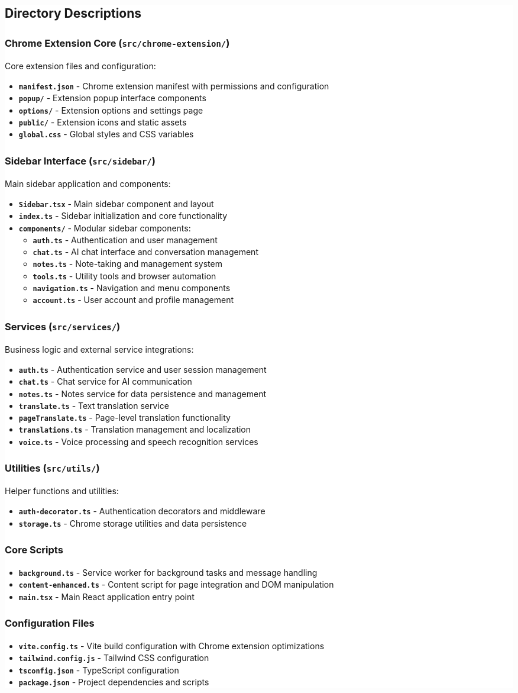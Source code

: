 ```
```

## Directory Descriptions

### Chrome Extension Core (`src/chrome-extension/`)
Core extension files and configuration:
- **`manifest.json`** - Chrome extension manifest with permissions and configuration
- **`popup/`** - Extension popup interface components
- **`options/`** - Extension options and settings page
- **`public/`** - Extension icons and static assets
- **`global.css`** - Global styles and CSS variables

### Sidebar Interface (`src/sidebar/`)
Main sidebar application and components:
- **`Sidebar.tsx`** - Main sidebar component and layout
- **`index.ts`** - Sidebar initialization and core functionality
- **`components/`** - Modular sidebar components:
  - **`auth.ts`** - Authentication and user management
  - **`chat.ts`** - AI chat interface and conversation management
  - **`notes.ts`** - Note-taking and management system
  - **`tools.ts`** - Utility tools and browser automation
  - **`navigation.ts`** - Navigation and menu components
  - **`account.ts`** - User account and profile management

### Services (`src/services/`)
Business logic and external service integrations:
- **`auth.ts`** - Authentication service and user session management
- **`chat.ts`** - Chat service for AI communication
- **`notes.ts`** - Notes service for data persistence and management
- **`translate.ts`** - Text translation service
- **`pageTranslate.ts`** - Page-level translation functionality
- **`translations.ts`** - Translation management and localization
- **`voice.ts`** - Voice processing and speech recognition services

### Utilities (`src/utils/`)
Helper functions and utilities:
- **`auth-decorator.ts`** - Authentication decorators and middleware
- **`storage.ts`** - Chrome storage utilities and data persistence

### Core Scripts
- **`background.ts`** - Service worker for background tasks and message handling
- **`content-enhanced.ts`** - Content script for page integration and DOM manipulation
- **`main.tsx`** - Main React application entry point

### Configuration Files
- **`vite.config.ts`** - Vite build configuration with Chrome extension optimizations
- **`tailwind.config.js`** - Tailwind CSS configuration
- **`tsconfig.json`** - TypeScript configuration
- **`package.json`** - Project dependencies and scripts
